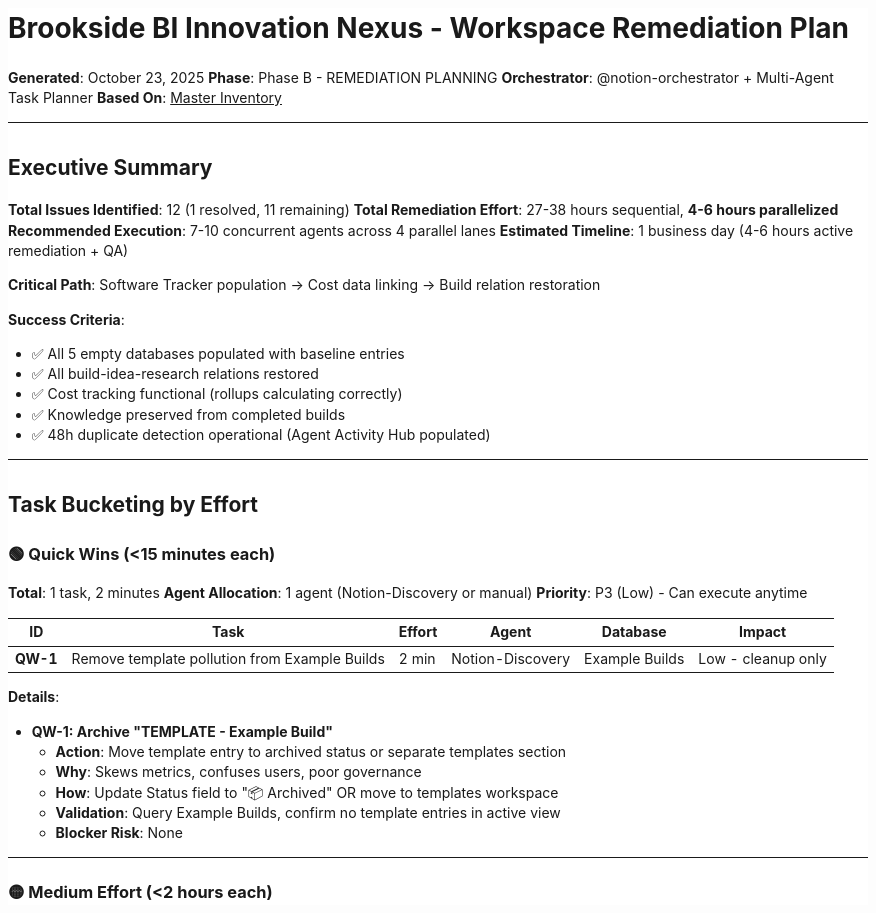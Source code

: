 # Brookside BI Innovation Nexus - Workspace Remediation Plan

**Generated**: October 23, 2025
**Phase**: Phase B - REMEDIATION PLANNING
**Orchestrator**: @notion-orchestrator + Multi-Agent Task Planner
**Based On**: [Master Inventory](.claude/implementations/workspace-remediation-master-inventory.md)

---

## Executive Summary

**Total Issues Identified**: 12 (1 resolved, 11 remaining)
**Total Remediation Effort**: 27-38 hours sequential, **4-6 hours parallelized**
**Recommended Execution**: 7-10 concurrent agents across 4 parallel lanes
**Estimated Timeline**: 1 business day (4-6 hours active remediation + QA)

**Critical Path**: Software Tracker population → Cost data linking → Build relation restoration

**Success Criteria**:
- ✅ All 5 empty databases populated with baseline entries
- ✅ All build-idea-research relations restored
- ✅ Cost tracking functional (rollups calculating correctly)
- ✅ Knowledge preserved from completed builds
- ✅ 48h duplicate detection operational (Agent Activity Hub populated)

---

## Task Bucketing by Effort

### 🟢 Quick Wins (<15 minutes each)

**Total**: 1 task, 2 minutes
**Agent Allocation**: 1 agent (Notion-Discovery or manual)
**Priority**: P3 (Low) - Can execute anytime

| ID | Task | Effort | Agent | Database | Impact |
|----|------|--------|-------|----------|--------|
| **QW-1** | Remove template pollution from Example Builds | 2 min | Notion-Discovery | Example Builds | Low - cleanup only |

**Details**:
- **QW-1: Archive "TEMPLATE - Example Build"**
  - **Action**: Move template entry to archived status or separate templates section
  - **Why**: Skews metrics, confuses users, poor governance
  - **How**: Update Status field to "📦 Archived" OR move to templates workspace
  - **Validation**: Query Example Builds, confirm no template entries in active view
  - **Blocker Risk**: None

---

### 🟡 Medium Effort (<2 hours each)
